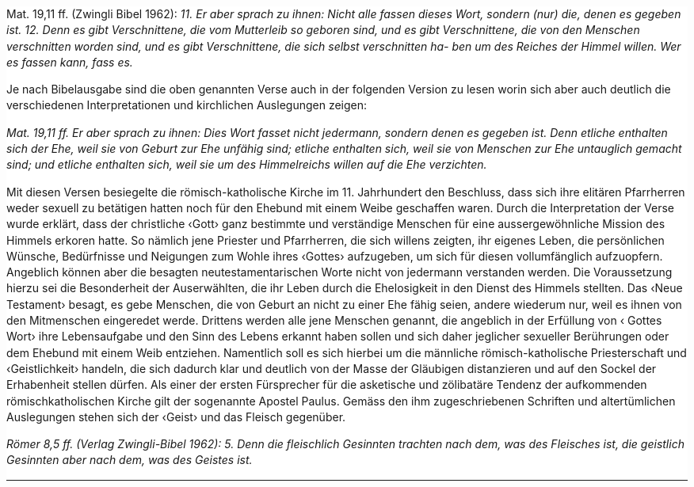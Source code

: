 Mat. 19,11 ff. (Zwingli Bibel 1962):
_11. Er aber sprach zu ihnen: Nicht alle fassen dieses Wort, sondern (nur) die, denen es gegeben ist._
_12. Denn es gibt Verschnittene, die vom Mutterleib so geboren sind, und es gibt Verschnittene, die von_
_den Menschen verschnitten worden sind, und es gibt Verschnittene, die sich selbst verschnitten ha-_
_ben um des Reiches der Himmel willen. Wer es fassen kann, fass es._

Je nach Bibelausgabe sind die oben genannten Verse auch in der folgenden Version zu lesen worin sich
aber auch deutlich die verschiedenen Interpretationen und kirchlichen Auslegungen zeigen:

_Mat. 19,11 ff._
_Er aber sprach zu ihnen: Dies Wort fasset nicht jedermann, sondern denen es gegeben ist. Denn_
_etliche enthalten sich der Ehe, weil sie von Geburt zur Ehe unfähig sind; etliche enthalten sich, weil_
_sie von Menschen zur Ehe untauglich gemacht sind; und etliche enthalten sich, weil sie um des_
_Himmelreichs willen auf die Ehe verzichten._

Mit diesen Versen besiegelte die römisch-katholische Kirche im 11. Jahrhundert den Beschluss, dass sich
ihre elitären Pfarrherren weder sexuell zu betätigen hatten noch für den Ehebund mit einem Weibe geschaffen waren. Durch die Interpretation der Verse wurde erklärt, dass der christliche ‹Gott› ganz bestimmte und verständige Menschen für eine aussergewöhnliche Mission des Himmels erkoren hatte. So
nämlich jene Priester und Pfarrherren, die sich willens zeigten, ihr eigenes Leben, die persönlichen Wünsche, Bedürfnisse und Neigungen zum Wohle ihres ‹Gottes› aufzugeben, um sich für diesen vollumfänglich aufzuopfern. Angeblich können aber die besagten neutestamentarischen Worte nicht von jedermann
verstanden werden. Die Voraussetzung hierzu sei die Besonderheit der Auserwählten, die ihr Leben durch
die Ehelosigkeit in den Dienst des Himmels stellten. Das ‹Neue Testament› besagt, es gebe Menschen, die
von Geburt an nicht zu einer Ehe fähig seien, andere wiederum nur, weil es ihnen von den Mitmenschen
eingeredet werde. Drittens werden alle jene Menschen genannt, die angeblich in der Erfüllung von ‹ Gottes
Wort› ihre Lebensaufgabe und den Sinn des Lebens erkannt haben sollen und sich daher jeglicher sexueller Berührungen oder dem Ehebund mit einem Weib entziehen. Namentlich soll es sich hierbei um die
männliche römisch-katholische Priesterschaft und ‹Geistlichkeit› handeln, die sich dadurch klar und deutlich von der Masse der Gläubigen distanzieren und auf den Sockel der Erhabenheit stellen dürfen.
Als einer der ersten Fürsprecher für die asketische und zölibatäre Tendenz der aufkommenden römischkatholischen Kirche gilt der sogenannte Apostel Paulus. Gemäss den ihm zugeschriebenen Schriften und
altertümlichen Auslegungen stehen sich der ‹Geist› und das Fleisch gegenüber.

_Römer 8,5 ff. (Verlag Zwingli-Bibel 1962):_
_5. Denn die fleischlich Gesinnten trachten nach dem, was des Fleisches ist, die geistlich Gesinnten aber_
_nach dem, was des Geistes ist._


-----
